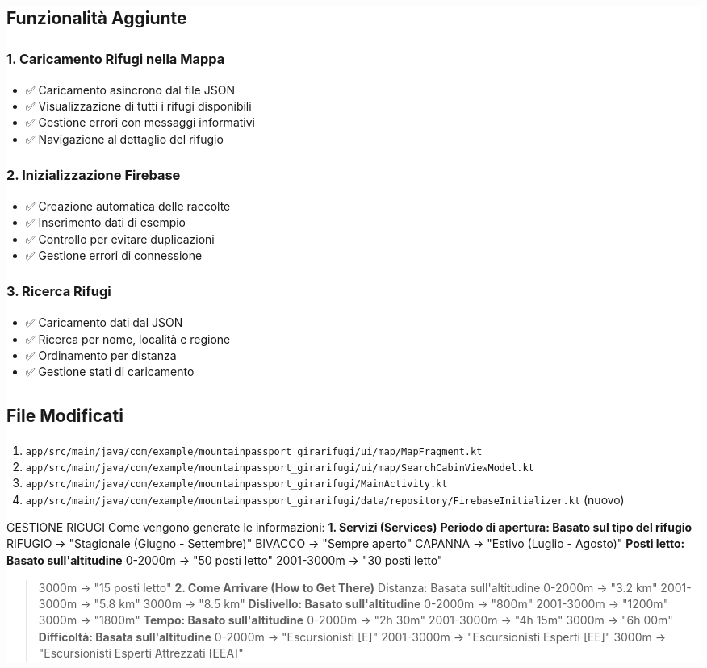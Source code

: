 ## Funzionalità Aggiunte

### 1. **Caricamento Rifugi nella Mappa**
- ✅ Caricamento asincrono dal file JSON
- ✅ Visualizzazione di tutti i rifugi disponibili
- ✅ Gestione errori con messaggi informativi
- ✅ Navigazione al dettaglio del rifugio

### 2. **Inizializzazione Firebase**
- ✅ Creazione automatica delle raccolte
- ✅ Inserimento dati di esempio
- ✅ Controllo per evitare duplicazioni
- ✅ Gestione errori di connessione

### 3. **Ricerca Rifugi**
- ✅ Caricamento dati dal JSON
- ✅ Ricerca per nome, località e regione
- ✅ Ordinamento per distanza
- ✅ Gestione stati di caricamento


## File Modificati

1. `app/src/main/java/com/example/mountainpassport_girarifugi/ui/map/MapFragment.kt`
2. `app/src/main/java/com/example/mountainpassport_girarifugi/ui/map/SearchCabinViewModel.kt`
3. `app/src/main/java/com/example/mountainpassport_girarifugi/MainActivity.kt`
4. `app/src/main/java/com/example/mountainpassport_girarifugi/data/repository/FirebaseInitializer.kt` (nuovo)







GESTIONE RIGUGI
Come vengono generate le informazioni:
**1. Servizi (Services)**
**Periodo di apertura: Basato sul tipo del rifugio**
RIFUGIO → "Stagionale (Giugno - Settembre)"
BIVACCO → "Sempre aperto"
CAPANNA → "Estivo (Luglio - Agosto)"
**Posti letto: Basato sull'altitudine**
0-2000m → "50 posti letto"
2001-3000m → "30 posti letto"
>3000m → "15 posti letto"
**2. Come Arrivare (How to Get There)**
Distanza: Basata sull'altitudine
0-2000m → "3.2 km"
2001-3000m → "5.8 km"
>3000m → "8.5 km"
**Dislivello: Basato sull'altitudine**
0-2000m → "800m"
2001-3000m → "1200m"
>3000m → "1800m"
**Tempo: Basato sull'altitudine**
0-2000m → "2h 30m"
2001-3000m → "4h 15m"
>3000m → "6h 00m"
**Difficoltà: Basata sull'altitudine**
0-2000m → "Escursionisti [E]"
2001-3000m → "Escursionisti Esperti [EE]"
>3000m → "Escursionisti Esperti Attrezzati [EEA]"
